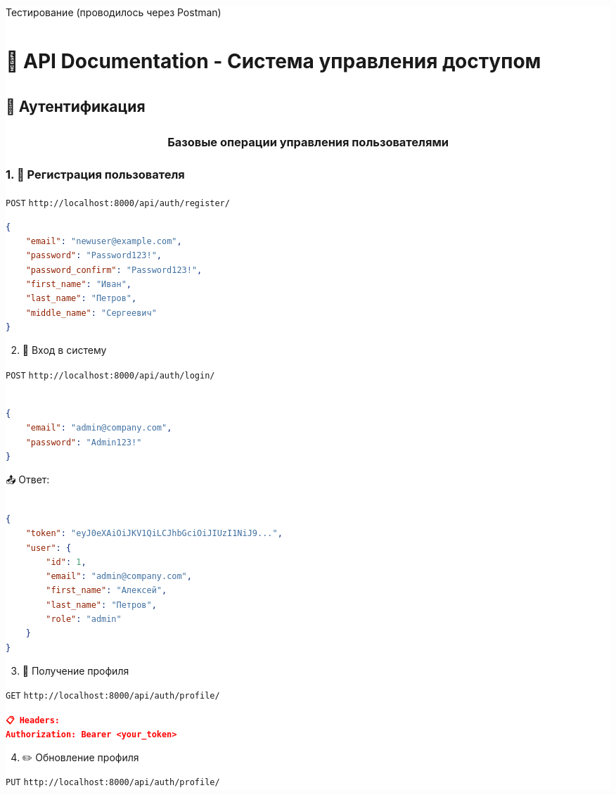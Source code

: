 Тестирование (проводилось через Postman)
# 🚀 API Documentation - Система управления доступом

## 🔐 Аутентификация

<h3 align="center">Базовые операции управления пользователями</h3>

### 1. 📝 Регистрация пользователя
<p><code>POST</code> <code>http://localhost:8000/api/auth/register/</code></p>

```json
{
    "email": "newuser@example.com",
    "password": "Password123!",
    "password_confirm": "Password123!",
    "first_name": "Иван",
    "last_name": "Петров",
    "middle_name": "Сергеевич"
}
```
2. 🔑 Вход в систему
<p><code>POST</code> <code>http://localhost:8000/api/auth/login/</code></p>

```json

{
    "email": "admin@company.com",
    "password": "Admin123!"
}
```
📤 Ответ:

```json

{
    "token": "eyJ0eXAiOiJKV1QiLCJhbGciOiJIUzI1NiJ9...",
    "user": {
        "id": 1,
        "email": "admin@company.com",
        "first_name": "Алексей",
        "last_name": "Петров",
        "role": "admin"
    }
}
```
3. 👤 Получение профиля
<p><code>GET</code> <code>http://localhost:8000/api/auth/profile/</code></p>

```json
📋 Headers:
Authorization: Bearer <your_token>
```
4. ✏️ Обновление профиля
<p><code>PUT</code> <code>http://localhost:8000/api/auth/profile/</code></p>
